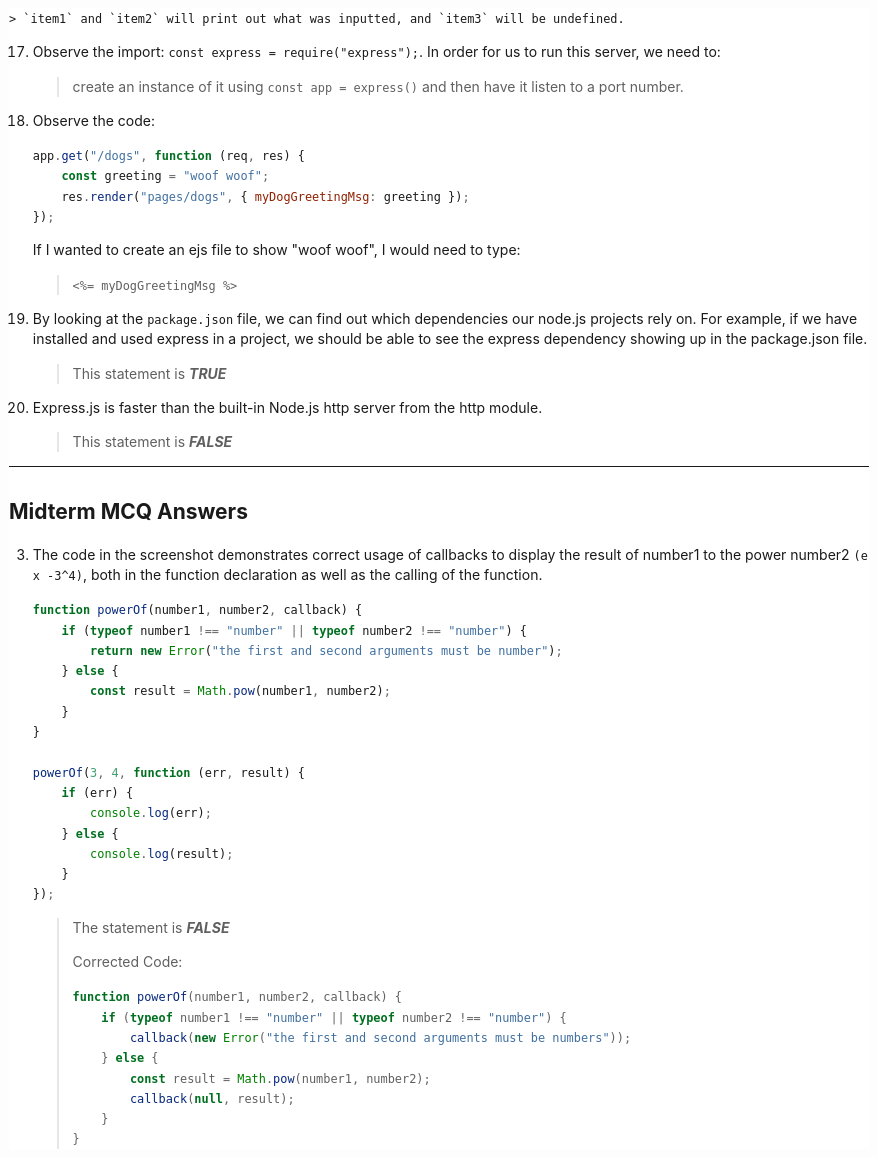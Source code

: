     > `item1` and `item2` will print out what was inputted, and `item3` will be undefined.

17. Observe the import: `const express = require("express");`. In order for us to run this server, we need to:

    > create an instance of it using `const app = express()` and then have it listen to a port number.

18. Observe the code:

    ```js
    app.get("/dogs", function (req, res) {
        const greeting = "woof woof";
        res.render("pages/dogs", { myDogGreetingMsg: greeting });
    });
    ```

    If I wanted to create an ejs file to show "woof woof", I would need to type:

    > `<%= myDogGreetingMsg %>`

19. By looking at the `package.json` file, we can find out which dependencies our node.js projects rely on. For example, if we have installed and used express in a project, we should be able to see the express dependency showing up in the package.json file.

    > This statement is **_TRUE_**

20. Express.js is faster than the built-in Node.js http server from the http module.

    > This statement is **_FALSE_**

---

## Midterm MCQ Answers

3. The code in the screenshot demonstrates correct usage of callbacks to display the result of number1 to the power number2 `(ex -3^4)`, both in the function declaration as well as the calling of the function.

    ```js
    function powerOf(number1, number2, callback) {
        if (typeof number1 !== "number" || typeof number2 !== "number") {
            return new Error("the first and second arguments must be number");
        } else {
            const result = Math.pow(number1, number2);
        }
    }

    powerOf(3, 4, function (err, result) {
        if (err) {
            console.log(err);
        } else {
            console.log(result);
        }
    });
    ```

    > The statement is **_FALSE_**
    >
    > Corrected Code:
    >
    > ```js
    > function powerOf(number1, number2, callback) {
    >     if (typeof number1 !== "number" || typeof number2 !== "number") {
    >         callback(new Error("the first and second arguments must be numbers"));
    >     } else {
    >         const result = Math.pow(number1, number2);
    >         callback(null, result);
    >     }
    > }